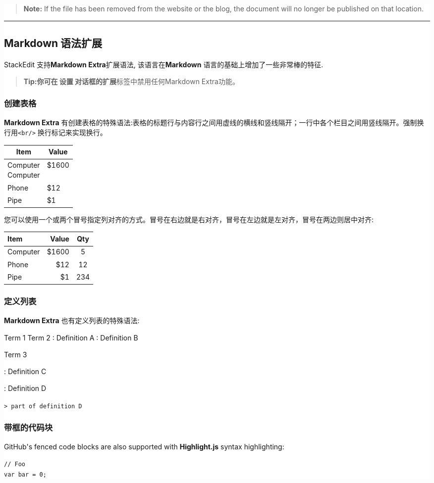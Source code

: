 > **Note:** If the file has been removed from the website or the blog, the document will no longer be published on that location.

----------


Markdown 语法扩展
--------------------

StackEdit 支持**Markdown Extra**扩展语法, 该语言在**Markdown** 语言的基础上增加了一些非常棒的特征.

> **Tip:**你可在 <i class="icon-cog"></i>  **设置** 对话框的**扩展**标签中禁用任何Markdown Extra功能。

### 创建表格

**Markdown Extra** 有创建表格的特殊语法:表格的标题行与内容行之间用虚线的横线和竖线隔开；一行中各个栏目之间用竖线隔开。强制换行用`<br/>` 换行标记来实现换行。

Item     | Value
-------- | ---
Computer<br/>Computer | $1600
Phone    | $12
Pipe     | $1

您可以使用一个或两个冒号指定列对齐的方式。冒号在右边就是右对齐，冒号在左边就是左对齐，冒号在两边则居中对齐:

| Item     | Value | Qty   |
| :------- | ----: | :---: |
| Computer | $1600 |  5    |
| Phone    | $12   |  12   |
| Pipe     | $1    |  234  |


### 定义列表

**Markdown Extra** 也有定义列表的特殊语法:

Term 1
Term 2
:   Definition A
:   Definition B

Term 3

:   Definition C

:   Definition D

	> part of definition D


### 带框的代码块

GitHub's fenced code blocks are also supported with **Highlight.js** syntax highlighting:

```
// Foo
var bar = 0;
```
